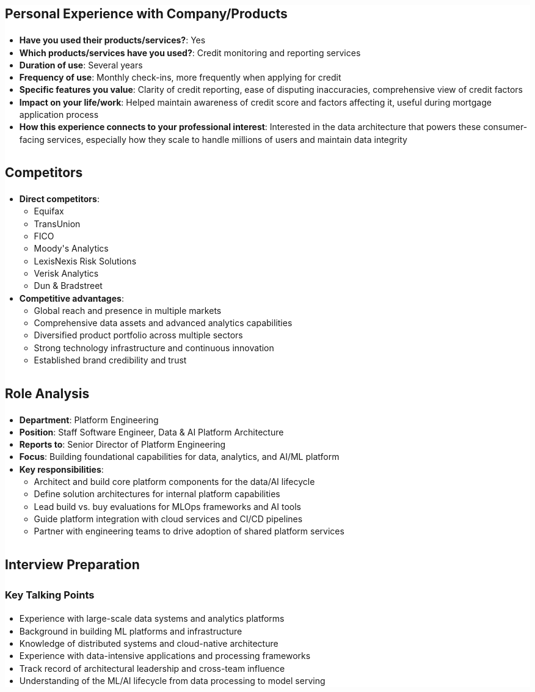 ## Personal Experience with Company/Products
- **Have you used their products/services?**: Yes
- **Which products/services have you used?**: Credit monitoring and reporting services
- **Duration of use**: Several years
- **Frequency of use**: Monthly check-ins, more frequently when applying for credit
- **Specific features you value**: Clarity of credit reporting, ease of disputing inaccuracies, comprehensive view of credit factors
- **Impact on your life/work**: Helped maintain awareness of credit score and factors affecting it, useful during mortgage application process
- **How this experience connects to your professional interest**: Interested in the data architecture that powers these consumer-facing services, especially how they scale to handle millions of users and maintain data integrity

## Competitors
- **Direct competitors**: 
  - Equifax
  - TransUnion
  - FICO
  - Moody's Analytics
  - LexisNexis Risk Solutions
  - Verisk Analytics
  - Dun & Bradstreet
- **Competitive advantages**: 
  - Global reach and presence in multiple markets
  - Comprehensive data assets and advanced analytics capabilities
  - Diversified product portfolio across multiple sectors
  - Strong technology infrastructure and continuous innovation
  - Established brand credibility and trust

## Role Analysis
- **Department**: Platform Engineering
- **Position**: Staff Software Engineer, Data & AI Platform Architecture
- **Reports to**: Senior Director of Platform Engineering
- **Focus**: Building foundational capabilities for data, analytics, and AI/ML platform
- **Key responsibilities**: 
  - Architect and build core platform components for the data/AI lifecycle
  - Define solution architectures for internal platform capabilities
  - Lead build vs. buy evaluations for MLOps frameworks and AI tools
  - Guide platform integration with cloud services and CI/CD pipelines
  - Partner with engineering teams to drive adoption of shared platform services

## Interview Preparation
### Key Talking Points
- Experience with large-scale data systems and analytics platforms
- Background in building ML platforms and infrastructure
- Knowledge of distributed systems and cloud-native architecture
- Experience with data-intensive applications and processing frameworks
- Track record of architectural leadership and cross-team influence
- Understanding of the ML/AI lifecycle from data processing to model serving
